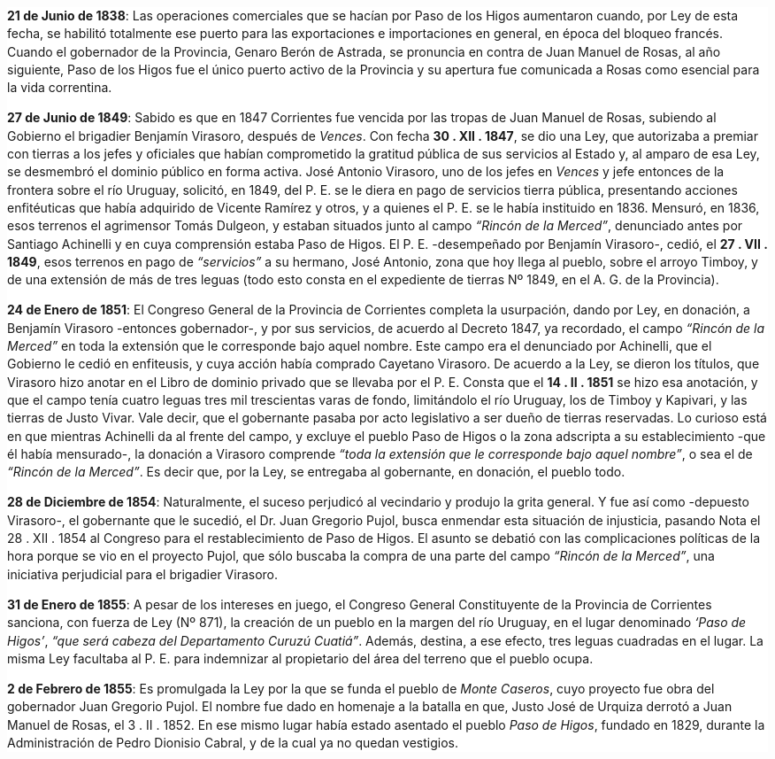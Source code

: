 **21 de Junio de 1838**: Las operaciones comerciales que se hacían por Paso de los Higos aumentaron cuando, por Ley de esta fecha, se habilitó totalmente ese puerto para las exportaciones e importaciones en general, en época del bloqueo francés. Cuando el gobernador de la Provincia, Genaro Berón de Astrada, se pronuncia en contra de Juan Manuel de Rosas, al año siguiente, Paso de los Higos fue el único puerto activo de la Provincia y su apertura fue comunicada a Rosas como esencial para la vida correntina.

**27 de Junio de 1849**: Sabido es que en 1847 Corrientes fue vencida por las tropas de Juan Manuel de Rosas, subiendo al Gobierno el brigadier Benjamín Virasoro, después de _Vences_. Con fecha **30 . XII . 1847**, se dio una Ley, que autorizaba a premiar con tierras a los jefes y oficiales que habían comprometido la gratitud pública de sus servicios al Estado y, al amparo de esa Ley, se desmembró el dominio público en forma activa. José Antonio Virasoro, uno de los jefes en _Vences_ y jefe entonces de la frontera sobre el río Uruguay, solicitó, en 1849, del P. E. se le diera en pago de servicios tierra pública, presentando acciones enfitéuticas que había adquirido de Vicente Ramírez y otros, y a quienes el P. E. se le había instituido en 1836. Mensuró, en 1836, esos terrenos el agrimensor Tomás Dulgeon, y estaban situados junto al campo _“Rincón de la Merced”_, denunciado antes por Santiago Achinelli y en cuya comprensión estaba Paso de Higos. El P. E. -desempeñado por Benjamín Virasoro-, cedió, el **27 . VII . 1849**, esos terrenos en pago de _“servicios”_ a su hermano, José Antonio, zona que hoy llega al pueblo, sobre el arroyo Timboy, y de una extensión de más de tres leguas (todo esto consta en el expediente de tierras Nº 1849, en el A. G. de la Provincia).

**24 de Enero de 1851**: El Congreso General de la Provincia de Corrientes completa la usurpación, dando por Ley, en donación, a Benjamín Virasoro -entonces gobernador-, y por sus servicios, de acuerdo al Decreto 1847, ya recordado, el campo _“Rincón de la Merced”_ en toda la extensión que le corresponde bajo aquel nombre. Este campo era el denunciado por Achinelli, que el Gobierno le cedió en enfiteusis, y cuya acción había comprado Cayetano Virasoro. De acuerdo a la Ley, se dieron los títulos, que Virasoro hizo anotar en el Libro de dominio privado que se llevaba por el P. E. Consta que el **14 . II . 1851** se hizo esa anotación, y que el campo tenía cuatro leguas tres mil trescientas varas de fondo, limitándolo el río Uruguay, los de Timboy y Kapivari, y las tierras de Justo Vivar. Vale decir, que el gobernante pasaba por acto legislativo a ser dueño de tierras reservadas. Lo curioso está en que mientras Achinelli da al frente del campo, y excluye el pueblo Paso de Higos o la zona adscripta a su establecimiento -que él había mensurado-, la donación a Virasoro comprende _“toda la extensión que le corresponde bajo aquel nombre”_, o sea el de _“Rincón de la Merced”_. Es decir que, por la Ley, se entregaba al gobernante, en donación, el pueblo todo.

**28 de Diciembre de 1854**: Naturalmente, el suceso perjudicó al vecindario y produjo la grita general. Y fue así como -depuesto Virasoro-, el gobernante que le sucedió, el Dr. Juan Gregorio Pujol, busca enmendar esta situación de injusticia, pasando Nota el 28 . XII . 1854 al Congreso para el restablecimiento de Paso de Higos. El asunto se debatió con las complicaciones políticas de la hora porque se vio en el proyecto Pujol, que sólo buscaba la compra de una parte del campo _“Rincón de la Merced”_, una iniciativa perjudicial para el brigadier Virasoro.

**31 de Enero de 1855**: A pesar de los intereses en juego, el Congreso General Constituyente de la Provincia de Corrientes sanciona, con fuerza de Ley (Nº 871), la creación de un pueblo en la margen del río Uruguay, en el lugar denominado _‘Paso de Higos’_, _“que será cabeza del Departamento Curuzú Cuatiá”_. Además, destina, a ese efecto, tres leguas cuadradas en el lugar. La misma Ley facultaba al P. E. para indemnizar al propietario del área del terreno que el pueblo ocupa.

**2 de Febrero de 1855**: Es promulgada la Ley por la que se funda el pueblo de _Monte Caseros_, cuyo proyecto fue obra del gobernador Juan Gregorio Pujol. El nombre fue dado en homenaje a la batalla en que, Justo José de Urquiza derrotó a Juan Manuel de Rosas, el 3 . II . 1852. En ese mismo lugar había estado asentado el pueblo _Paso de Higos_, fundado en 1829, durante la Administración de Pedro Dionisio Cabral, y de la cual ya no quedan vestigios.
